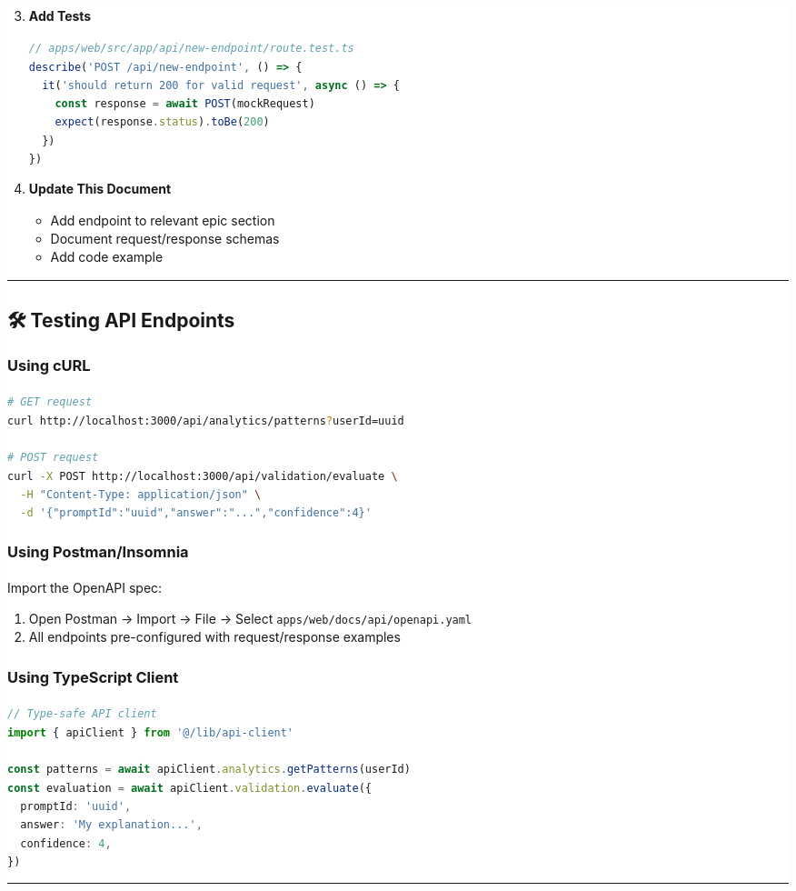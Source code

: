3. **Add Tests**
   ```typescript
   // apps/web/src/app/api/new-endpoint/route.test.ts
   describe('POST /api/new-endpoint', () => {
     it('should return 200 for valid request', async () => {
       const response = await POST(mockRequest)
       expect(response.status).toBe(200)
     })
   })
   ```

4. **Update This Document**
   - Add endpoint to relevant epic section
   - Document request/response schemas
   - Add code example

---

## 🛠️ Testing API Endpoints

### Using cURL

```bash
# GET request
curl http://localhost:3000/api/analytics/patterns?userId=uuid

# POST request
curl -X POST http://localhost:3000/api/validation/evaluate \
  -H "Content-Type: application/json" \
  -d '{"promptId":"uuid","answer":"...","confidence":4}'
```

### Using Postman/Insomnia

Import the OpenAPI spec:
1. Open Postman → Import → File → Select `apps/web/docs/api/openapi.yaml`
2. All endpoints pre-configured with request/response examples

### Using TypeScript Client

```typescript
// Type-safe API client
import { apiClient } from '@/lib/api-client'

const patterns = await apiClient.analytics.getPatterns(userId)
const evaluation = await apiClient.validation.evaluate({
  promptId: 'uuid',
  answer: 'My explanation...',
  confidence: 4,
})
```

---
